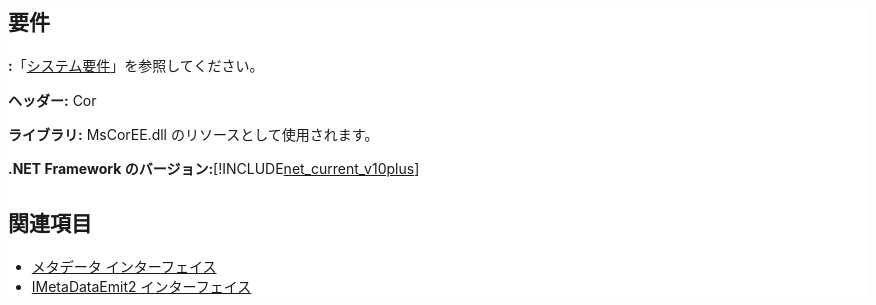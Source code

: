 ## <a name="requirements"></a>要件  

 **:**「[システム要件](../../get-started/system-requirements.md)」を参照してください。  
  
 **ヘッダー:** Cor  
  
 **ライブラリ:** MsCorEE.dll のリソースとして使用されます。  
  
 **.NET Framework のバージョン:**[!INCLUDE[net_current_v10plus](../../../../includes/net-current-v10plus-md.md)]  
  
## <a name="see-also"></a>関連項目

- [メタデータ インターフェイス](metadata-interfaces.md)
- [IMetaDataEmit2 インターフェイス](imetadataemit2-interface.md)
